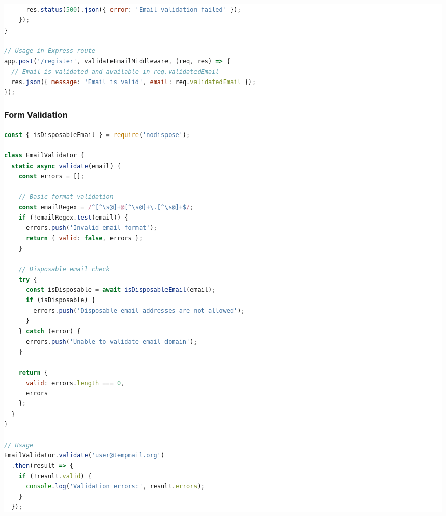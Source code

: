 ```javascript
      res.status(500).json({ error: 'Email validation failed' });
    });
}

// Usage in Express route
app.post('/register', validateEmailMiddleware, (req, res) => {
  // Email is validated and available in req.validatedEmail
  res.json({ message: 'Email is valid', email: req.validatedEmail });
});
```

### Form Validation

```javascript
const { isDisposableEmail } = require('nodispose');

class EmailValidator {
  static async validate(email) {
    const errors = [];
    
    // Basic format validation
    const emailRegex = /^[^\s@]+@[^\s@]+\.[^\s@]+$/;
    if (!emailRegex.test(email)) {
      errors.push('Invalid email format');
      return { valid: false, errors };
    }
    
    // Disposable email check
    try {
      const isDisposable = await isDisposableEmail(email);
      if (isDisposable) {
        errors.push('Disposable email addresses are not allowed');
      }
    } catch (error) {
      errors.push('Unable to validate email domain');
    }
    
    return {
      valid: errors.length === 0,
      errors
    };
  }
}

// Usage
EmailValidator.validate('user@tempmail.org')
  .then(result => {
    if (!result.valid) {
      console.log('Validation errors:', result.errors);
    }
  });
```
